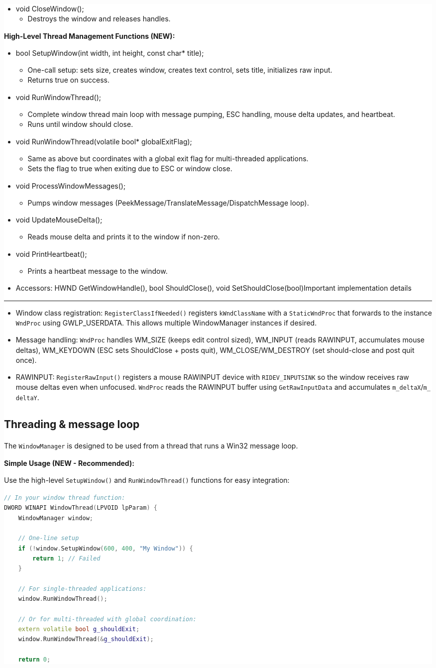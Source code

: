 - void CloseWindow();
  - Destroys the window and releases handles.

**High-Level Thread Management Functions (NEW):**
- bool SetupWindow(int width, int height, const char* title);
  - One-call setup: sets size, creates window, creates text control, sets title, initializes raw input.
  - Returns true on success.

- void RunWindowThread();
  - Complete window thread main loop with message pumping, ESC handling, mouse delta updates, and heartbeat.
  - Runs until window should close.

- void RunWindowThread(volatile bool* globalExitFlag);
  - Same as above but coordinates with a global exit flag for multi-threaded applications.
  - Sets the flag to true when exiting due to ESC or window close.

- void ProcessWindowMessages();
  - Pumps window messages (PeekMessage/TranslateMessage/DispatchMessage loop).

- void UpdateMouseDelta();
  - Reads mouse delta and prints it to the window if non-zero.

- void PrintHeartbeat();
  - Prints a heartbeat message to the window.

- Accessors: HWND GetWindowHandle(), bool ShouldClose(), void SetShouldClose(bool)Important implementation details
--------------------------------

- Window class registration: `RegisterClassIfNeeded()` registers `kWndClassName` with a `StaticWndProc` that forwards to the instance `WndProc` using GWLP_USERDATA. This allows multiple WindowManager instances if desired.

- Message handling: `WndProc` handles WM_SIZE (keeps edit control sized), WM_INPUT (reads RAWINPUT, accumulates mouse deltas), WM_KEYDOWN (ESC sets ShouldClose + posts quit), WM_CLOSE/WM_DESTROY (set should-close and post quit once).

- RAWINPUT: `RegisterRawInput()` registers a mouse RAWINPUT device with `RIDEV_INPUTSINK` so the window receives raw mouse deltas even when unfocused. `WndProc` reads the RAWINPUT buffer using `GetRawInputData` and accumulates `m_deltaX`/`m_deltaY`.

Threading & message loop
------------------------

The `WindowManager` is designed to be used from a thread that runs a Win32 message loop. 

**Simple Usage (NEW - Recommended):**

Use the high-level `SetupWindow()` and `RunWindowThread()` functions for easy integration:

```cpp
// In your window thread function:
DWORD WINAPI WindowThread(LPVOID lpParam) {
    WindowManager window;
    
    // One-line setup
    if (!window.SetupWindow(600, 400, "My Window")) {
        return 1; // Failed
    }
    
    // For single-threaded applications:
    window.RunWindowThread();
    
    // Or for multi-threaded with global coordination:
    extern volatile bool g_shouldExit;
    window.RunWindowThread(&g_shouldExit);
    
    return 0;
```